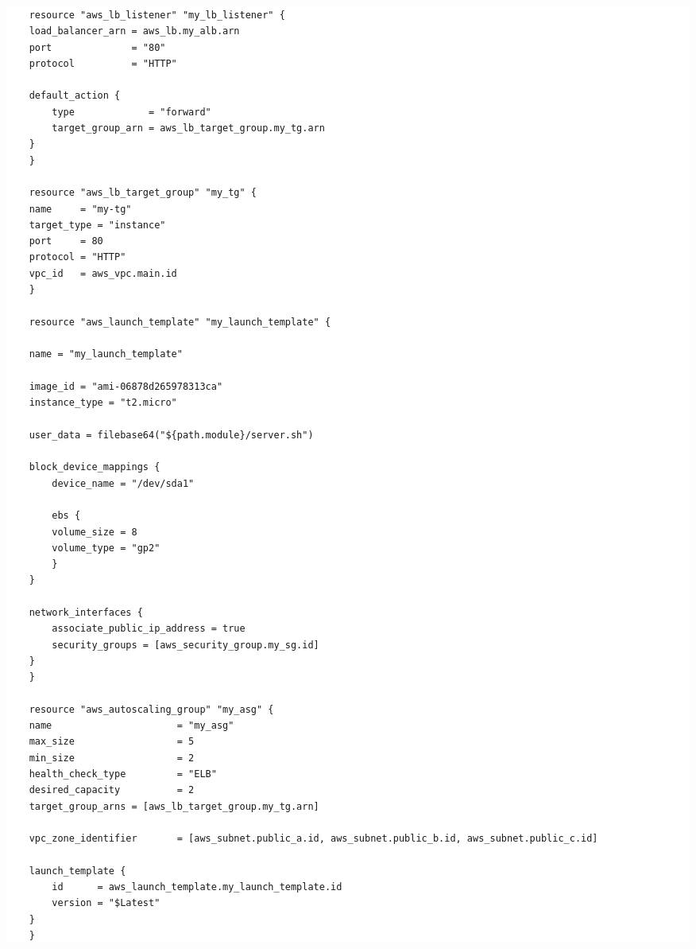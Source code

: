         resource "aws_lb_listener" "my_lb_listener" {
        load_balancer_arn = aws_lb.my_alb.arn
        port              = "80"
        protocol          = "HTTP"

        default_action {
            type             = "forward"
            target_group_arn = aws_lb_target_group.my_tg.arn
        }
        }

        resource "aws_lb_target_group" "my_tg" {
        name     = "my-tg"
        target_type = "instance"
        port     = 80
        protocol = "HTTP"
        vpc_id   = aws_vpc.main.id
        }

        resource "aws_launch_template" "my_launch_template" {

        name = "my_launch_template"
        
        image_id = "ami-06878d265978313ca"
        instance_type = "t2.micro"
        
        user_data = filebase64("${path.module}/server.sh")

        block_device_mappings {
            device_name = "/dev/sda1"

            ebs {
            volume_size = 8
            volume_type = "gp2"
            }
        }

        network_interfaces {
            associate_public_ip_address = true
            security_groups = [aws_security_group.my_sg.id]
        }
        }

        resource "aws_autoscaling_group" "my_asg" {
        name                      = "my_asg"
        max_size                  = 5
        min_size                  = 2
        health_check_type         = "ELB"
        desired_capacity          = 2
        target_group_arns = [aws_lb_target_group.my_tg.arn]

        vpc_zone_identifier       = [aws_subnet.public_a.id, aws_subnet.public_b.id, aws_subnet.public_c.id]
        
        launch_template {
            id      = aws_launch_template.my_launch_template.id
            version = "$Latest"
        }
        }
